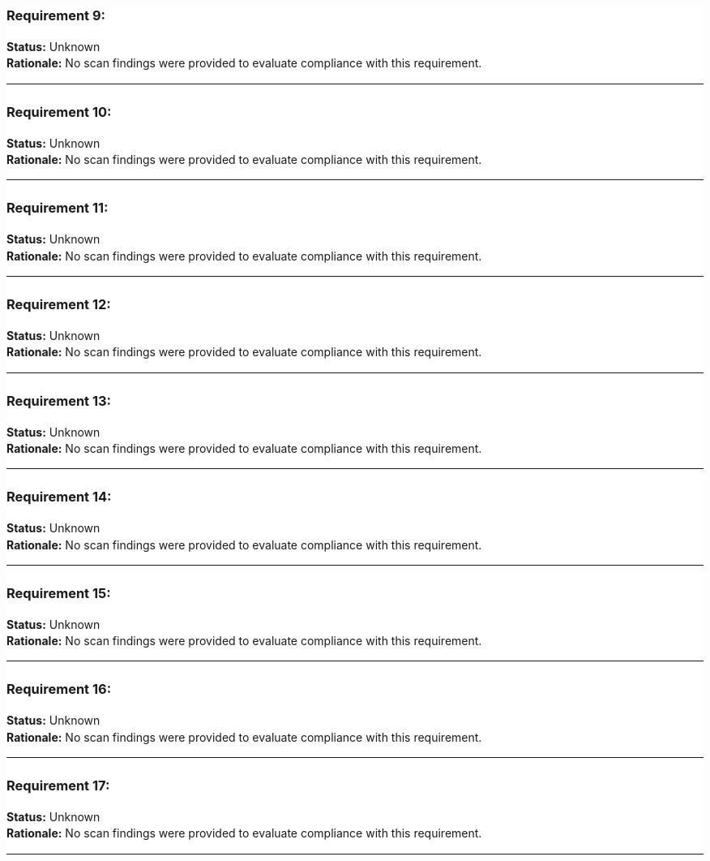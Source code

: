 
### Requirement 9: 
**Status:** Unknown  
**Rationale:** No scan findings were provided to evaluate compliance with this requirement.

---

### Requirement 10: 
**Status:** Unknown  
**Rationale:** No scan findings were provided to evaluate compliance with this requirement.

---

### Requirement 11: 
**Status:** Unknown  
**Rationale:** No scan findings were provided to evaluate compliance with this requirement.

---

### Requirement 12: 
**Status:** Unknown  
**Rationale:** No scan findings were provided to evaluate compliance with this requirement.

---

### Requirement 13: 
**Status:** Unknown  
**Rationale:** No scan findings were provided to evaluate compliance with this requirement.

---

### Requirement 14: 
**Status:** Unknown  
**Rationale:** No scan findings were provided to evaluate compliance with this requirement.

---

### Requirement 15: 
**Status:** Unknown  
**Rationale:** No scan findings were provided to evaluate compliance with this requirement.

---

### Requirement 16: 
**Status:** Unknown  
**Rationale:** No scan findings were provided to evaluate compliance with this requirement.

---

### Requirement 17: 
**Status:** Unknown  
**Rationale:** No scan findings were provided to evaluate compliance with this requirement.

---
